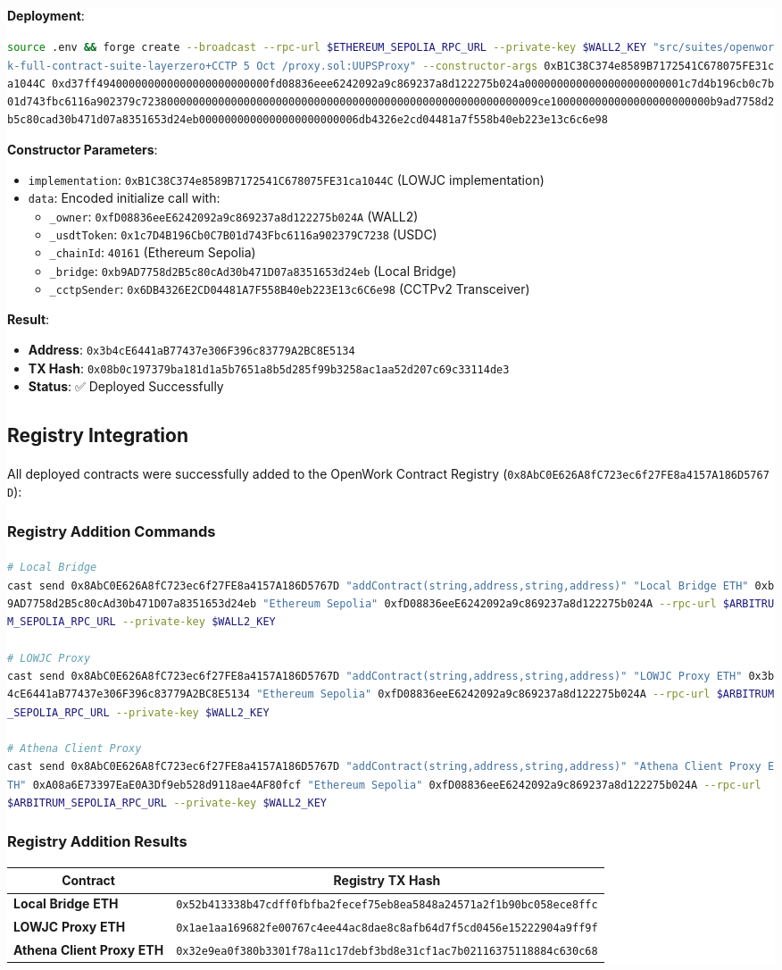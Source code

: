 **Deployment**:
```bash
source .env && forge create --broadcast --rpc-url $ETHEREUM_SEPOLIA_RPC_URL --private-key $WALL2_KEY "src/suites/openwork-full-contract-suite-layerzero+CCTP 5 Oct /proxy.sol:UUPSProxy" --constructor-args 0xB1C38C374e8589B7172541C678075FE31ca1044C 0xd37ff494000000000000000000000000fd08836eee6242092a9c869237a8d122275b024a0000000000000000000000001c7d4b196cb0c7b01d743fbc6116a902379c72380000000000000000000000000000000000000000000000000000000009ce1000000000000000000000000b9ad7758d2b5c80cad30b471d07a8351653d24eb0000000000000000000000006db4326e2cd04481a7f558b40eb223e13c6c6e98
```

**Constructor Parameters**:
- `implementation`: `0xB1C38C374e8589B7172541C678075FE31ca1044C` (LOWJC implementation)
- `data`: Encoded initialize call with:
  - `_owner`: `0xfD08836eeE6242092a9c869237a8d122275b024A` (WALL2)
  - `_usdtToken`: `0x1c7D4B196Cb0C7B01d743Fbc6116a902379C7238` (USDC)
  - `_chainId`: `40161` (Ethereum Sepolia)
  - `_bridge`: `0xb9AD7758d2B5c80cAd30b471D07a8351653d24eb` (Local Bridge)
  - `_cctpSender`: `0x6DB4326E2CD04481A7F558B40eb223E13c6C6e98` (CCTPv2 Transceiver)

**Result**:
- **Address**: `0x3b4cE6441aB77437e306F396c83779A2BC8E5134`
- **TX Hash**: `0x08b0c197379ba181d1a5b7651a8b5d285f99b3258ac1aa52d207c69c33114de3`
- **Status**: ✅ Deployed Successfully

## Registry Integration

All deployed contracts were successfully added to the OpenWork Contract Registry (`0x8AbC0E626A8fC723ec6f27FE8a4157A186D5767D`):

### Registry Addition Commands

```bash
# Local Bridge
cast send 0x8AbC0E626A8fC723ec6f27FE8a4157A186D5767D "addContract(string,address,string,address)" "Local Bridge ETH" 0xb9AD7758d2B5c80cAd30b471D07a8351653d24eb "Ethereum Sepolia" 0xfD08836eeE6242092a9c869237a8d122275b024A --rpc-url $ARBITRUM_SEPOLIA_RPC_URL --private-key $WALL2_KEY

# LOWJC Proxy  
cast send 0x8AbC0E626A8fC723ec6f27FE8a4157A186D5767D "addContract(string,address,string,address)" "LOWJC Proxy ETH" 0x3b4cE6441aB77437e306F396c83779A2BC8E5134 "Ethereum Sepolia" 0xfD08836eeE6242092a9c869237a8d122275b024A --rpc-url $ARBITRUM_SEPOLIA_RPC_URL --private-key $WALL2_KEY

# Athena Client Proxy
cast send 0x8AbC0E626A8fC723ec6f27FE8a4157A186D5767D "addContract(string,address,string,address)" "Athena Client Proxy ETH" 0xA08a6E73397EaE0A3Df9eb528d9118ae4AF80fcf "Ethereum Sepolia" 0xfD08836eeE6242092a9c869237a8d122275b024A --rpc-url $ARBITRUM_SEPOLIA_RPC_URL --private-key $WALL2_KEY
```

### Registry Addition Results

| Contract | Registry TX Hash |
|----------|------------------|
| **Local Bridge ETH** | `0x52b413338b47cdff0fbfba2fecef75eb8ea5848a24571a2f1b90bc058ece8ffc` |
| **LOWJC Proxy ETH** | `0x1ae1aa169682fe00767c4ee44ac8dae8c8afb64d7f5cd0456e15222904a9ff9f` |
| **Athena Client Proxy ETH** | `0x32e9ea0f380b3301f78a11c17debf3bd8e31cf1ac7b02116375118884c630c68` |
